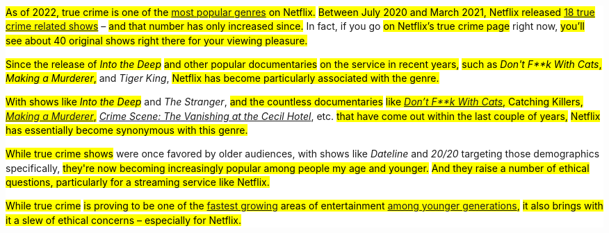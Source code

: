 </james>
<from {% include citation for=page.cite.plagiarized.shivani_dubey at="¶ 2" %}>

<mark>As of 2022, true crime is one of the [most popular genres](https://www.adweek.com/convergent-tv/true-crime-has-quickly-become-one-of-netflixs-most-popular-genres/) on Netflix.</mark> <mark num=3>Between July 2020 and March 2021, Netflix released [18 true crime related shows](https://www.theringer.com/tv/2021/7/9/22567381/true-crime-documentaries-boom-bubble-netflix-hbo)</mark> – <mark num=2>and that number has only increased since.</mark> In fact, if you go <mark num=5>on Netflix’s true crime page</mark> right now, <mark num=4>you’ll see about 40 original shows right there for your viewing pleasure.</mark> 

</from>
</compare>

<compare>
<james {% include timecode %}>

<mark>Since the release of *Into the Deep*</mark> <mark>and other popular documentaries</mark> <mark>on the service in recent years,</mark> <mark>such as *Don't F**k With Cats*, *Making a Murderer*,</mark> and *Tiger King*, <mark>Netflix has become particularly associated with the genre.</mark> 

</james>
<from {% include citation for=page.cite.plagiarized.shivani_dubey at="¶ 3" %}>

<mark>With shows like *Into the Deep*</mark> and *The Stranger*, <mark>and the countless documentaries</mark> <mark num-4>like [*Don’t F**k With Cats*](https://mashable.com/article/netflix-dont-f-with-cats-review), Catching Killers, [*Making a Murderer*](https://mashable.com/article/making-a-murderer-part-2-netflix-review-moral-ethics-true-crime),</mark> [*Crime Scene: The Vanishing at the Cecil Hotel*](https://mashable.com/article/crime-scene-murder-at-the-cecil-hotel-review), etc. <mark num=3>that have come out within the last couple of years,</mark> <mark>Netflix has essentially become synonymous with this genre.</mark> 

</from>
</compare>

<compare>
<james {% include timecode %}>

<mark>While true crime shows</mark> were once favored by older audiences, with shows like *Dateline* and *20/20* targeting those demographics specifically, <mark>they're now becoming increasingly popular among people my age and younger.</mark> <mark>And they raise a number of ethical questions, particularly for a streaming service like Netflix.</mark>

</james>
<from {% include citation for=page.cite.plagiarized.shivani_dubey at="¶ 4" %}>

<mark>While true crime</mark> <mark>is proving to be one of the [fastest growing](https://www.theringer.com/tv/2021/7/9/22567381/true-crime-documentaries-boom-bubble-netflix-hbo) areas of entertainment [among younger generations](https://amt-lab.org/blog/2021/1/surveys-interviews-and-recommendations-for-documentary-distribution),</mark> <mark>it also brings with it a slew of ethical concerns – especially for Netflix.</mark> 

</from>
</compare>

<compare>
<james {% include timecode %}>
